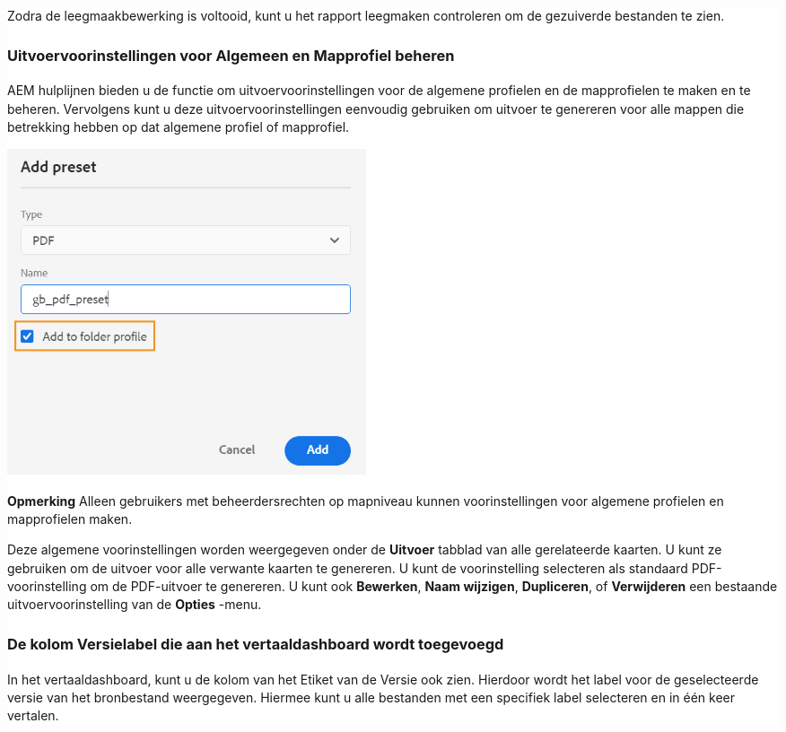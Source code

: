 Zodra de leegmaakbewerking is voltooid, kunt u het rapport leegmaken controleren om de gezuiverde bestanden te zien.

### Uitvoervoorinstellingen voor Algemeen en Mapprofiel beheren

AEM hulplijnen bieden u de functie om uitvoervoorinstellingen voor de algemene profielen en de mapprofielen te maken en te beheren. Vervolgens kunt u deze uitvoervoorinstellingen eenvoudig gebruiken om uitvoer te genereren voor alle mappen die betrekking hebben op dat algemene profiel of mapprofiel.

<img src="assets/add-global-output-preset.png" alt="Globaal profiel toevoegen" width="400">

**Opmerking** Alleen gebruikers met beheerdersrechten op mapniveau kunnen voorinstellingen voor algemene profielen en mapprofielen maken.

Deze algemene voorinstellingen worden weergegeven onder de **Uitvoer** tabblad van alle gerelateerde kaarten. U kunt ze gebruiken om de uitvoer voor alle verwante kaarten te genereren. U kunt de voorinstelling selecteren als standaard PDF-voorinstelling om de PDF-uitvoer te genereren. U kunt ook **Bewerken**, **Naam wijzigen**, **Dupliceren**, of **Verwijderen** een bestaande uitvoervoorinstelling van de **Opties** -menu.

### De kolom Versielabel die aan het vertaaldashboard wordt toegevoegd

In het vertaaldashboard, kunt u de kolom van het Etiket van de Versie ook zien. Hierdoor wordt het label voor de geselecteerde versie van het bronbestand weergegeven. Hiermee kunt u alle bestanden met een specifiek label selecteren en in één keer vertalen.

